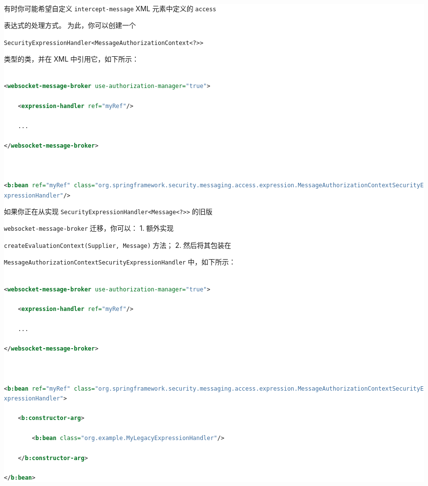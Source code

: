 

有时你可能希望自定义 `intercept-message` XML 元素中定义的 `access`

表达式的处理方式。 为此，你可以创建一个

`SecurityExpressionHandler<MessageAuthorizationContext<?>>`

类型的类，并在 XML 中引用它，如下所示：



``` xml

<websocket-message-broker use-authorization-manager="true">

    <expression-handler ref="myRef"/>

    ...

</websocket-message-broker>



<b:bean ref="myRef" class="org.springframework.security.messaging.access.expression.MessageAuthorizationContextSecurityExpressionHandler"/>

```



如果你正在从实现 `SecurityExpressionHandler<Message<?>>` 的旧版

`websocket-message-broker` 迁移，你可以： 1. 额外实现

`createEvaluationContext(Supplier, Message)` 方法； 2. 然后将其包装在

`MessageAuthorizationContextSecurityExpressionHandler` 中，如下所示：



``` xml

<websocket-message-broker use-authorization-manager="true">

    <expression-handler ref="myRef"/>

    ...

</websocket-message-broker>



<b:bean ref="myRef" class="org.springframework.security.messaging.access.expression.MessageAuthorizationContextSecurityExpressionHandler">

    <b:constructor-arg>

        <b:bean class="org.example.MyLegacyExpressionHandler"/>

    </b:constructor-arg>

</b:bean>

```
